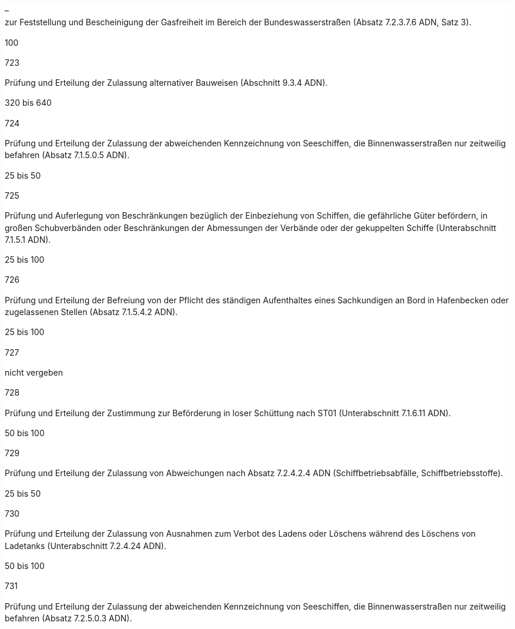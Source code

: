 –  
zur Feststellung und Bescheinigung der Gasfreiheit im Bereich der Bundeswasserstraßen (Absatz 7.2.3.7.6 ADN, Satz 3).

100

723

Prüfung und Erteilung der Zulassung alternativer Bauweisen (Abschnitt 9.3.4 ADN).

320 bis 640

724

Prüfung und Erteilung der Zulassung der abweichenden Kennzeichnung von Seeschiffen, die Binnenwasserstraßen nur zeitweilig befahren (Absatz 7.1.5.0.5 ADN).

25 bis 50

725

Prüfung und Auferlegung von Beschränkungen bezüglich der Einbeziehung von Schiffen, die gefährliche Güter befördern, in großen Schubverbänden oder Beschränkungen der Abmessungen der Verbände oder der gekuppelten Schiffe (Unterabschnitt 7.1.5.1 ADN).

25 bis 100

726

Prüfung und Erteilung der Befreiung von der Pflicht des ständigen Aufenthaltes eines Sachkundigen an Bord in Hafenbecken oder zugelassenen Stellen (Absatz 7.1.5.4.2 ADN).

25 bis 100

727

nicht vergeben

728

Prüfung und Erteilung der Zustimmung zur Beförderung in loser Schüttung nach ST01 (Unterabschnitt 7.1.6.11 ADN).

50 bis 100

729

Prüfung und Erteilung der Zulassung von Abweichungen nach Absatz 7.2.4.2.4 ADN (Schiffbetriebsabfälle, Schiffbetriebsstoffe).

25 bis 50

730

Prüfung und Erteilung der Zulassung von Ausnahmen zum Verbot des Ladens oder Löschens während des Löschens von Ladetanks (Unterabschnitt 7.2.4.24 ADN).

50 bis 100

731

Prüfung und Erteilung der Zulassung der abweichenden Kennzeichnung von Seeschiffen, die Binnenwasserstraßen nur zeitweilig befahren (Absatz 7.2.5.0.3 ADN).
